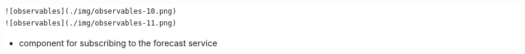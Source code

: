     ![observables](./img/observables-10.png)
    ![observables](./img/observables-11.png)

- component for subscribing to the forecast service
